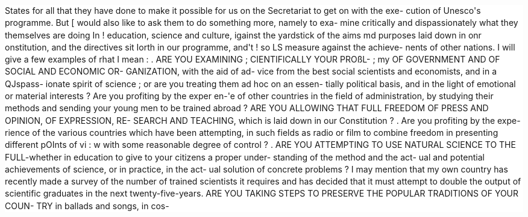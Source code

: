 States for all that they have done
to make it possible for us on the
Secretariat to get on with the exe-
cution of Unesco's programme. But
[ would also like to ask them to do
something more, namely to exa-
mine critically and dispassionately
what they themselves are doing In
! education, science and culture,
igainst the yardstick of the aims
md purposes laid down in onr
onstitution, and the directives sit
Iorth in our programme, and't ! so
LS measure against the achieve-
nents of other nations.
I will give a few examples of
rhat I mean :
. ARE YOU EXAMINING
; CIENTIFlCALLY YOUR PROßL-
; my OF GOVERNMENT AND OF
SOCIAL AND ECONOMIC OR-
GANIZATION, with the aid of ad-
vice from the best social scientists
and economists, and in a QJspass-
ionate spirit of science ; or are you
treating them ad hoc on an essen-
tially political basis, and in the light
of emotional or material interests ?
Are you profiting by the exper en-'e
of other countries in the field of
administration, by studying their
methods and sending your young
men to be trained abroad ?
ARE YOU ALLOWING THAT
FULL FREEDOM OF PRESS AND
OPINION, OF EXPRESSION, RE-
SEARCH AND TEACHING, which
is laid down in our Constitution ?
. Are you profiting by the expe-
rience of the various countries which
have been attempting, in such fields
as radio or film to combine freedom
in presenting different pOInts of
vi : w with some reasonable degree of
control ?
. ARE YOU ATTEMPTING TO
USE NATURAL SCIENCE TO THE
FULL-whether in education to
give to your citizens a proper under-
standing of the method and the act-
ual and potential achievements of
science, or in practice, in the act-
ual solution of concrete problems ?
I may mention that my own
country has recently made a survey
of the number of trained scientists
it requires and has decided that it
must attempt to double the output
of scientific graduates in the next
twenty-five-years.
ARE YOU TAKING STEPS
TO PRESERVE THE POPULAR
TRADITIONS OF YOUR COUN-
TRY in ballads and songs, in cos-
